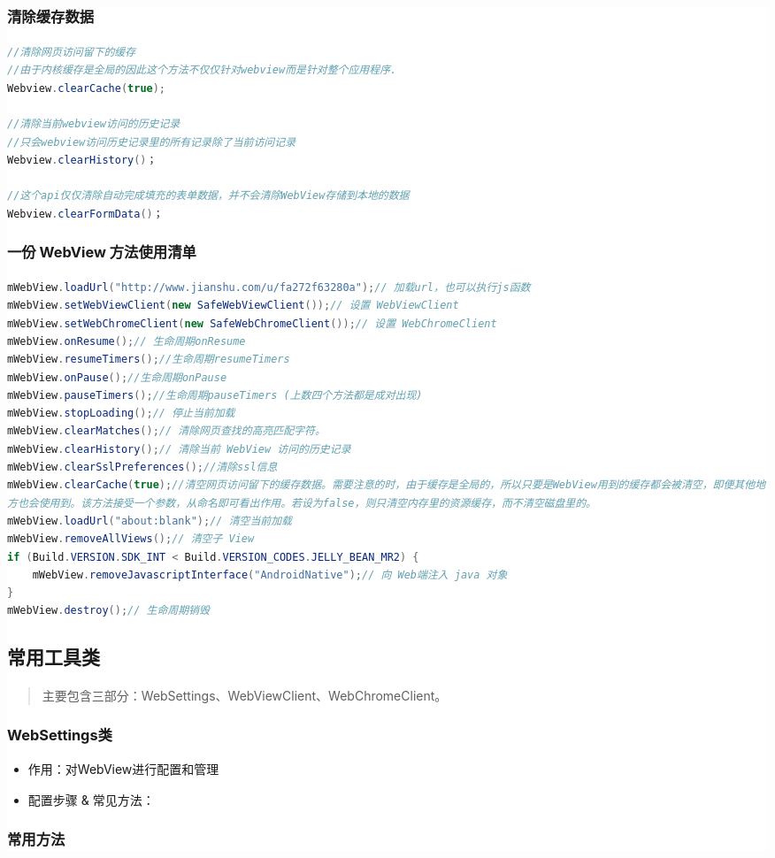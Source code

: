### 清除缓存数据

```java
//清除网页访问留下的缓存
//由于内核缓存是全局的因此这个方法不仅仅针对webview而是针对整个应用程序.
Webview.clearCache(true);

//清除当前webview访问的历史记录
//只会webview访问历史记录里的所有记录除了当前访问记录
Webview.clearHistory()；

//这个api仅仅清除自动完成填充的表单数据，并不会清除WebView存储到本地的数据
Webview.clearFormData()；
```

###  一份 WebView 方法使用清单

```java
mWebView.loadUrl("http://www.jianshu.com/u/fa272f63280a");// 加载url，也可以执行js函数
mWebView.setWebViewClient(new SafeWebViewClient());// 设置 WebViewClient 
mWebView.setWebChromeClient(new SafeWebChromeClient());// 设置 WebChromeClient
mWebView.onResume();// 生命周期onResume
mWebView.resumeTimers();//生命周期resumeTimers
mWebView.onPause();//生命周期onPause
mWebView.pauseTimers();//生命周期pauseTimers (上数四个方法都是成对出现)
mWebView.stopLoading();// 停止当前加载
mWebView.clearMatches();// 清除网页查找的高亮匹配字符。
mWebView.clearHistory();// 清除当前 WebView 访问的历史记录
mWebView.clearSslPreferences();//清除ssl信息
mWebView.clearCache(true);//清空网页访问留下的缓存数据。需要注意的时，由于缓存是全局的，所以只要是WebView用到的缓存都会被清空，即便其他地方也会使用到。该方法接受一个参数，从命名即可看出作用。若设为false，则只清空内存里的资源缓存，而不清空磁盘里的。
mWebView.loadUrl("about:blank");// 清空当前加载
mWebView.removeAllViews();// 清空子 View
if (Build.VERSION.SDK_INT < Build.VERSION_CODES.JELLY_BEAN_MR2) {
    mWebView.removeJavascriptInterface("AndroidNative");// 向 Web端注入 java 对象
}
mWebView.destroy();// 生命周期销毁
```



## 常用工具类

>  主要包含三部分：WebSettings、WebViewClient、WebChromeClient。 



### **WebSettings**类

- 作用：对WebView进行配置和管理

- 配置步骤 & 常见方法：

### **常用方法**
